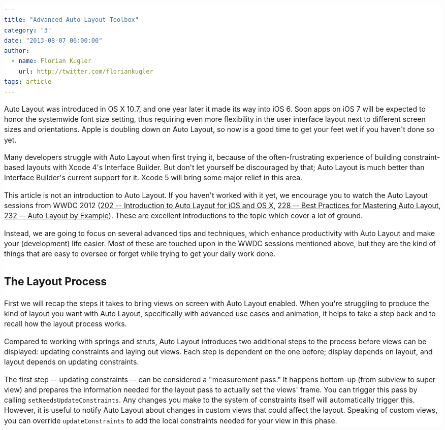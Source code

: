 ```yaml
---
title: "Advanced Auto Layout Toolbox"
category: "3"
date: "2013-08-07 06:00:00"
author:
  - name: Florian Kugler
    url: http://twitter.com/floriankugler
tags: article
---
```



Auto Layout was introduced in OS X 10.7, and one year later it made its way into iOS 6. Soon apps on iOS 7 will be expected to honor the systemwide font size setting, thus requiring even more flexibility in the user interface layout next to different screen sizes and orientations. Apple is doubling down on Auto Layout, so now is a good time to get your feet wet if you haven't done so yet.

Many developers struggle with Auto Layout when first trying it, because of the often-frustrating experience of building constraint-based layouts with Xcode 4's Interface Builder. But don't let yourself be discouraged by that; Auto Layout is much better than Interface Builder's current support for it. Xcode 5 will bring some major relief in this area.

This article is not an introduction to Auto Layout. If you haven't worked with it yet, we encourage you to watch the Auto Layout sessions from WWDC 2012 ([202 -- Introduction to Auto Layout for iOS and OS X](https://developer.apple.com/videos/wwdc/2012/?id=202), [228 -- Best Practices for Mastering Auto Layout](https://developer.apple.com/videos/wwdc/2012/?id=228), [232 -- Auto Layout by Example](https://developer.apple.com/videos/wwdc/2012/?id=232)). These are excellent introductions to the topic which cover a lot of ground.

Instead, we are going to focus on several advanced tips and techniques, which enhance productivity with Auto Layout and make your (development) life easier. Most of these are touched upon in the WWDC sessions mentioned above, but they are the kind of things that are easy to oversee or forget while trying to get your daily work done. 


<a name="layout-process"> </a>

## The Layout Process

First we will recap the steps it takes to bring views on screen with Auto Layout enabled. When you're struggling to produce the kind of layout you want with Auto Layout, specifically with advanced use cases and animation, it helps to take a step back and to recall how the layout process works.

Compared to working with springs and struts, Auto Layout introduces two additional steps to the process before views can be displayed: updating constraints and laying out views. Each step is dependent on the one before; display depends on layout, and layout depends on updating constraints.

The first step -- updating constraints -- can be considered a "measurement pass." It happens bottom-up (from subview to super view) and prepares the information needed for the layout pass to actually set the views' frame. You can trigger this pass by calling `setNeedsUpdateConstraints`. Any changes you make to the system of constraints itself will automatically trigger this. However, it is useful to notify Auto Layout about changes in custom views that could affect the layout. Speaking of custom views, you can override `updateConstraints` to add the local constraints needed for your view in this phase.
